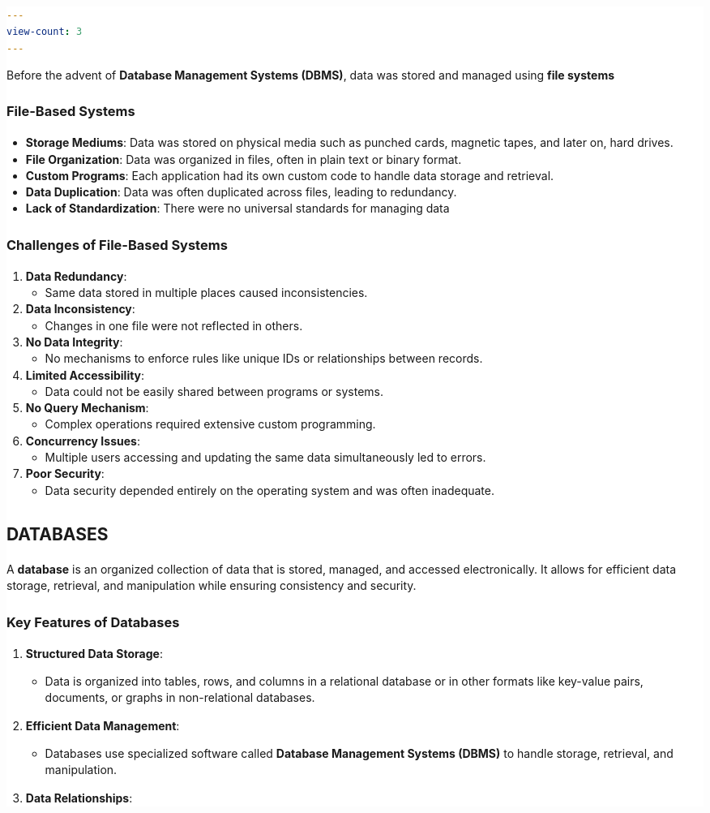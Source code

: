 ```yaml
---
view-count: 3
---
```

Before the advent of **Database Management Systems (DBMS)**, data was stored and managed using **file systems**

### **File-Based Systems**

- **Storage Mediums**: Data was stored on physical media such as punched cards, magnetic tapes, and later on, hard drives.
- **File Organization**: Data was organized in files, often in plain text or binary format.
- **Custom Programs**: Each application had its own custom code to handle data storage and retrieval.
- **Data Duplication**: Data was often duplicated across files, leading to redundancy.
- **Lack of Standardization**: There were no universal standards for managing data


### **Challenges of File-Based Systems**

1. **Data Redundancy**:
    - Same data stored in multiple places caused inconsistencies.
2. **Data Inconsistency**:
    - Changes in one file were not reflected in others.
3. **No Data Integrity**:
    - No mechanisms to enforce rules like unique IDs or relationships between records.
4. **Limited Accessibility**:
    - Data could not be easily shared between programs or systems.
5. **No Query Mechanism**:
    - Complex operations required extensive custom programming.
6. **Concurrency Issues**:
    - Multiple users accessing and updating the same data simultaneously led to errors.
7. **Poor Security**:
    - Data security depended entirely on the operating system and was often inadequate.


## DATABASES

A **database** is an organized collection of data that is stored, managed, and accessed electronically. It allows for efficient data storage, retrieval, and manipulation while ensuring consistency and security.

### **Key Features of Databases**

1. **Structured Data Storage**:
    
    - Data is organized into tables, rows, and columns in a relational database or in other formats like key-value pairs, documents, or graphs in non-relational databases.
2. **Efficient Data Management**:
    
    - Databases use specialized software called **Database Management Systems (DBMS)** to handle storage, retrieval, and manipulation.
3. **Data Relationships**:
    